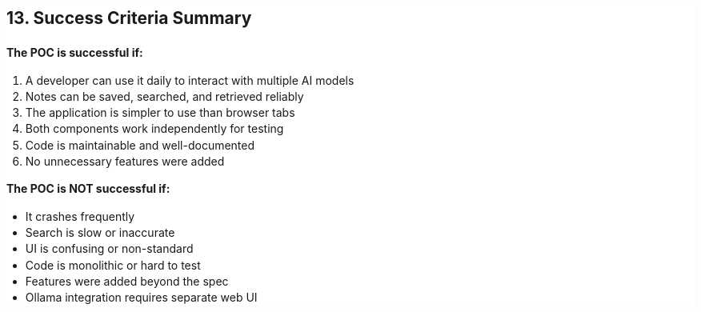 
## 13. Success Criteria Summary

**The POC is successful if:**
1. A developer can use it daily to interact with multiple AI models
2. Notes can be saved, searched, and retrieved reliably
3. The application is simpler to use than browser tabs
4. Both components work independently for testing
5. Code is maintainable and well-documented
6. No unnecessary features were added

**The POC is NOT successful if:**
- It crashes frequently
- Search is slow or inaccurate
- UI is confusing or non-standard
- Code is monolithic or hard to test
- Features were added beyond the spec
- Ollama integration requires separate web UI
